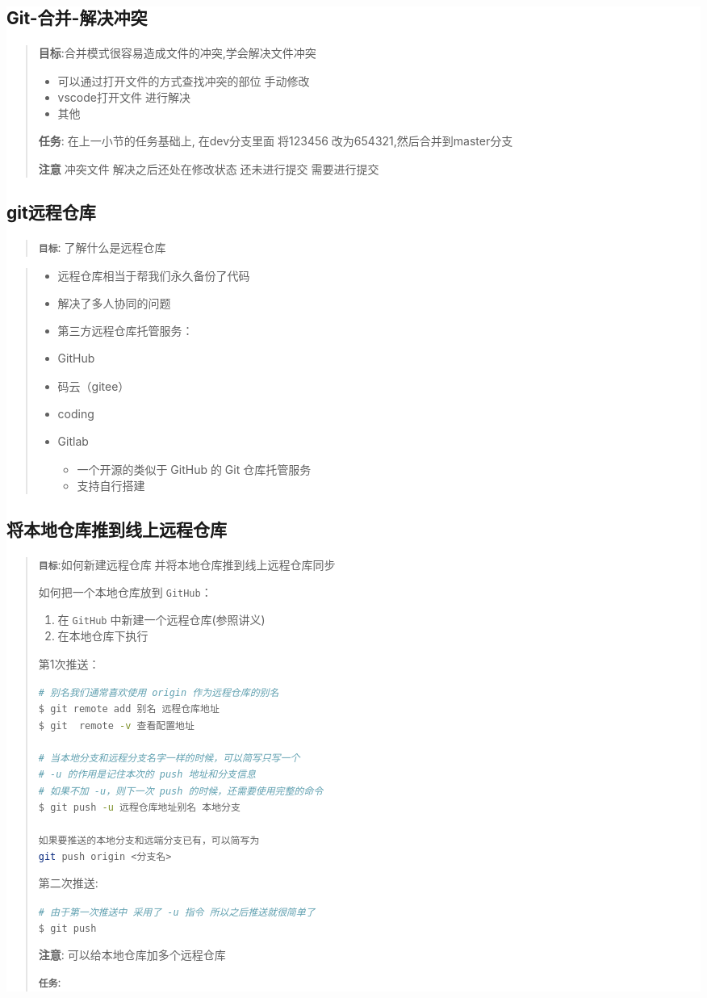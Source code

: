 ## Git-合并-解决冲突

> **目标**:合并模式很容易造成文件的冲突,学会解决文件冲突
>
> - 可以通过打开文件的方式查找冲突的部位 手动修改 
> - vscode打开文件  进行解决
> - 其他
>
> **任务**: 在上一小节的任务基础上, 在dev分支里面 将123456 改为654321,然后合并到master分支
>
> **注意** 冲突文件 解决之后还处在修改状态 还未进行提交  需要进行提交

## git远程仓库

> **`目标`**: 了解什么是远程仓库

> - 远程仓库相当于帮我们永久备份了代码 
> - 解决了多人协同的问题
> - 第三方远程仓库托管服务：
>
> - GitHub
> - 码云（gitee）
> - coding
> - Gitlab
>   - 一个开源的类似于 GitHub 的 Git 仓库托管服务
>   - 支持自行搭建

## 将本地仓库推到线上远程仓库

> **`目标`**:如何新建远程仓库 并将本地仓库推到线上远程仓库同步
>
> 如何把一个本地仓库放到 `GitHub`：
>
> 1. 在 `GitHub` 中新建一个远程仓库(参照讲义)
> 2. 在本地仓库下执行
>
> 第1次推送：
>
> ```bash
> # 别名我们通常喜欢使用 origin 作为远程仓库的别名 
> $ git remote add 别名 远程仓库地址 
> $ git  remote -v 查看配置地址
> 
> # 当本地分支和远程分支名字一样的时候，可以简写只写一个
> # -u 的作用是记住本次的 push 地址和分支信息
> # 如果不加 -u，则下一次 push 的时候，还需要使用完整的命令
> $ git push -u 远程仓库地址别名 本地分支
> 
> 如果要推送的本地分支和远端分支已有，可以简写为
> git push origin <分支名>
> ```
>
> 第二次推送: 
>
> ```bash 
> # 由于第一次推送中 采用了 -u 指令 所以之后推送就很简单了
> $ git push
> ```
>
> **注意**: 可以给本地仓库加多个远程仓库 
>
> **`任务`**: 
>